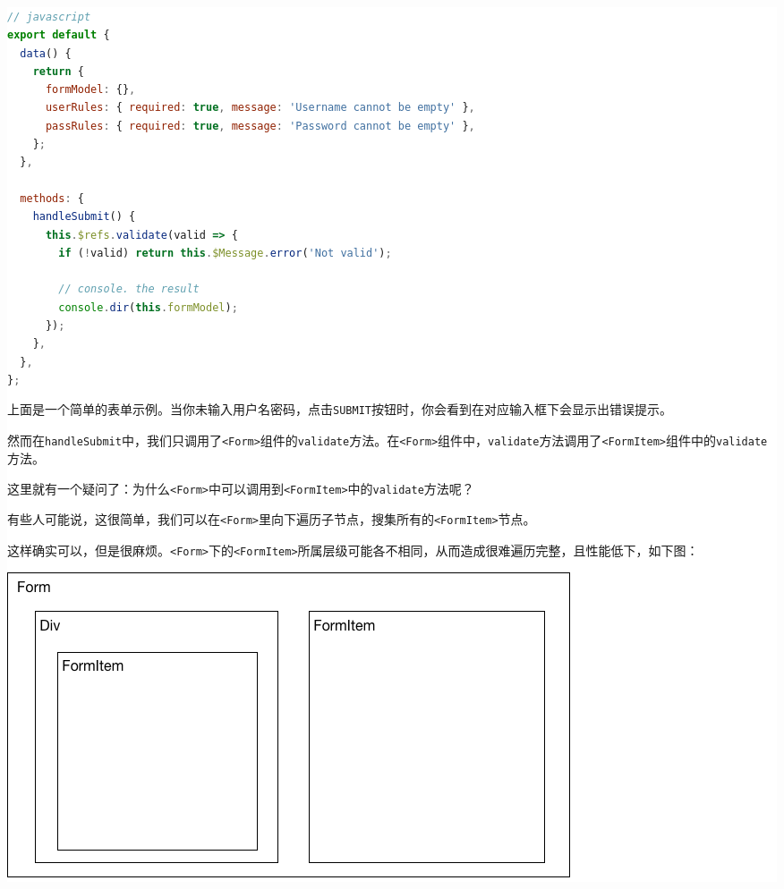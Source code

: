 ```javascript
// javascript
export default {
  data() {
    return {
      formModel: {},
      userRules: { required: true, message: 'Username cannot be empty' },
      passRules: { required: true, message: 'Password cannot be empty' },
    };
  },

  methods: {
    handleSubmit() {
      this.$refs.validate(valid => {
        if (!valid) return this.$Message.error('Not valid');

        // console. the result
        console.dir(this.formModel);
      });
    },
  },
};
```

上面是一个简单的表单示例。当你未输入用户名密码，点击`SUBMIT`按钮时，你会看到在对应输入框下会显示出错误提示。

然而在`handleSubmit`中，我们只调用了`<Form>`组件的`validate`方法。在`<Form>`组件中，`validate`方法调用了`<FormItem>`组件中的`validate`方法。

这里就有一个疑问了：为什么`<Form>`中可以调用到`<FormItem>`中的`validate`方法呢？

有些人可能说，这很简单，我们可以在`<Form>`里向下遍历子节点，搜集所有的`<FormItem>`节点。

这样确实可以，但是很麻烦。`<Form>`下的`<FormItem>`所属层级可能各不相同，从而造成很难遍历完整，且性能低下，如下图：

![Form 下 FormItem 层级各不相同](img/1.png)
